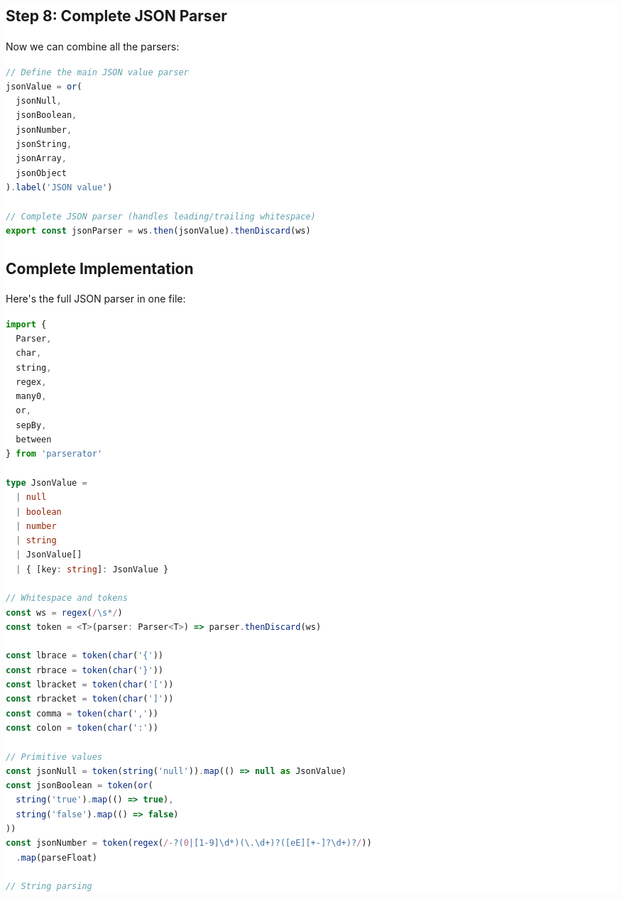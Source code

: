 ## Step 8: Complete JSON Parser

Now we can combine all the parsers:

```typescript
// Define the main JSON value parser
jsonValue = or(
  jsonNull,
  jsonBoolean,
  jsonNumber,
  jsonString,
  jsonArray,
  jsonObject
).label('JSON value')

// Complete JSON parser (handles leading/trailing whitespace)
export const jsonParser = ws.then(jsonValue).thenDiscard(ws)
```

## Complete Implementation

Here's the full JSON parser in one file:

```typescript
import {
  Parser,
  char,
  string,
  regex,
  many0,
  or,
  sepBy,
  between
} from 'parserator'

type JsonValue = 
  | null
  | boolean
  | number
  | string
  | JsonValue[]
  | { [key: string]: JsonValue }

// Whitespace and tokens
const ws = regex(/\s*/)
const token = <T>(parser: Parser<T>) => parser.thenDiscard(ws)

const lbrace = token(char('{'))
const rbrace = token(char('}'))
const lbracket = token(char('['))
const rbracket = token(char(']'))
const comma = token(char(','))
const colon = token(char(':'))

// Primitive values
const jsonNull = token(string('null')).map(() => null as JsonValue)
const jsonBoolean = token(or(
  string('true').map(() => true),
  string('false').map(() => false)
))
const jsonNumber = token(regex(/-?(0|[1-9]\d*)(\.\d+)?([eE][+-]?\d+)?/))
  .map(parseFloat)

// String parsing
```